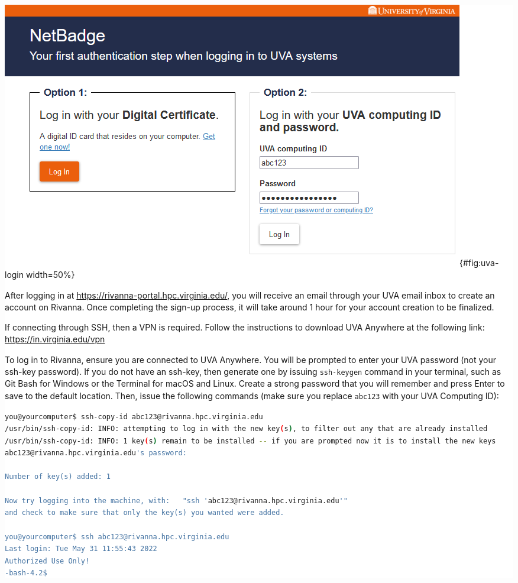 ![UVA Login](images/uva-login.png){#fig:uva-login width=50%}

After logging in at <https://rivanna-portal.hpc.virginia.edu/>, 
you will receive an email through your UVA email inbox to create 
an account on Rivanna. Once completing the sign-up process, it 
will take around 1 hour for your account creation to be
finalized.

If connecting through SSH, then a VPN is required. Follow the
instructions to download UVA Anywhere at the following link:
<https://in.virginia.edu/vpn>

To log in to Rivanna, ensure you are connected to UVA Anywhere.
You will be prompted to enter your UVA password (not your ssh-key
password). If you do not have an ssh-key, then generate one by
issuing `ssh-keygen` command in your terminal, such as Git Bash
for Windows or the Terminal for macOS and Linux. Create a strong
password that you will remember and press Enter to save to the
default location.
Then, issue the following commands (make sure you replace `abc123` with your
UVA Computing ID):

```bash
you@yourcomputer$ ssh-copy-id abc123@rivanna.hpc.virginia.edu 
/usr/bin/ssh-copy-id: INFO: attempting to log in with the new key(s), to filter out any that are already installed
/usr/bin/ssh-copy-id: INFO: 1 key(s) remain to be installed -- if you are prompted now it is to install the new keys
abc123@rivanna.hpc.virginia.edu's password:

Number of key(s) added: 1

Now try logging into the machine, with:   "ssh 'abc123@rivanna.hpc.virginia.edu'"
and check to make sure that only the key(s) you wanted were added.

you@yourcomputer$ ssh abc123@rivanna.hpc.virginia.edu
Last login: Tue May 31 11:55:43 2022
Authorized Use Only!
-bash-4.2$

```
